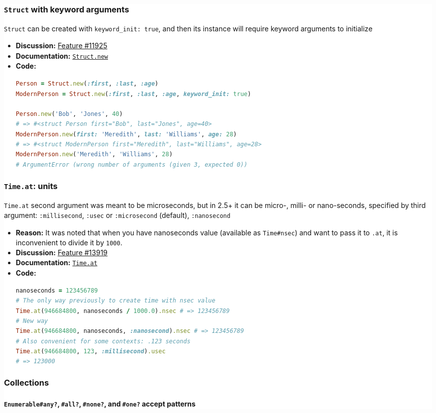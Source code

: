 
### `Struct` with keyword arguments[](#struct-with-keyword-arguments)

`Struct` can be created with `keyword_init: true`, and then its instance will require keyword arguments to initialize

* **Discussion:** <a class="tracker feature" href="https://bugs.ruby-lang.org/issues/11925">Feature #11925</a>
* **Documentation:** <a class="ruby-doc" href="https://ruby-doc.org/core-2.5.0/Struct.html#method-c-new"><code>Struct.new</code></a>
* **Code:**
  ```ruby
  Person = Struct.new(:first, :last, :age)
  ModernPerson = Struct.new(:first, :last, :age, keyword_init: true)

  Person.new('Bob', 'Jones', 40)
  # => #<struct Person first="Bob", last="Jones", age=40>
  ModernPerson.new(first: 'Meredith', last: 'Williams', age: 28)
  # => #<struct ModernPerson first="Meredith", last="Williams", age=28>
  ModernPerson.new('Meredith', 'Williams', 28)
  # ArgumentError (wrong number of arguments (given 3, expected 0))
  ```

### `Time.at`: units[](#timeat-units)

`Time.at` second argument was meant to be microseconds, but in 2.5+ it can be micro-, milli- or nano-seconds, specified by third argument: `:millisecond`, `:usec` or `:microsecond` (default), `:nanosecond`

* **Reason:** It was noted that when you have nanoseconds value (available as `Time#nsec`) and want to pass it to `.at`, it is inconvenient to divide it by `1000`.
* **Discussion:** <a class="tracker feature" href="https://bugs.ruby-lang.org/issues/13919">Feature #13919</a>
* **Documentation:** <a class="ruby-doc" href="https://ruby-doc.org/core-2.5.0/Time.html#method-c-at"><code>Time.at</code></a>
* **Code:**
  ```ruby
  nanoseconds = 123456789
  # The only way previously to create time with nsec value
  Time.at(946684800, nanoseconds / 1000.0).nsec # => 123456789
  # New way
  Time.at(946684800, nanoseconds, :nanosecond).nsec # => 123456789
  # Also convenient for some contexts: .123 seconds
  Time.at(946684800, 123, :millisecond).usec
  # => 123000
  ```

### Collections[](#collections)

#### `Enumerable#any?`, `#all?`, `#none?`, and `#one?` accept patterns[](#enumerableany-all-none-and-one-accept-patterns)
